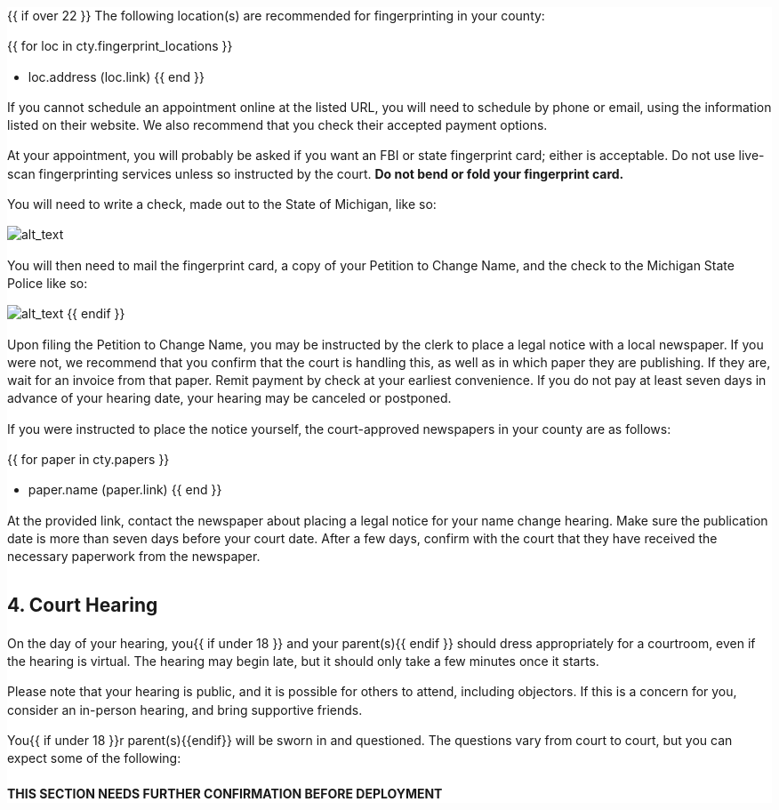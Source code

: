 {{ if over 22 }}
The following location(s) are recommended for fingerprinting in your county:

{{ for loc in cty.fingerprint_locations }}
- loc.address (loc.link)
{{ end }}

If you cannot schedule an appointment online at the listed URL, you will need to schedule by phone or email, using the information listed on their website. We also recommend that you check their accepted payment options.

At your appointment, you will probably be asked if you want an FBI or state fingerprint card; either is acceptable. Do not use live-scan fingerprinting services unless so instructed by the court. **Do not bend or fold your fingerprint card.**

You will need to write a check, made out to the State of Michigan, like so:

![alt_text](images/image1.png "image_tooltip")

You will then need to mail the fingerprint card, a copy of your Petition to Change Name, and the check to the Michigan State Police like so:

![alt_text](images/image2.png "image_tooltip")
{{ endif }}

Upon filing the Petition to Change Name, you may be instructed by the clerk to place a legal notice with a local newspaper. If you were not, we recommend that you confirm that the court is handling this, as well as in which paper they are publishing. If they are, wait for an invoice from that paper. Remit payment by check at your earliest convenience. If you do not pay at least seven days in advance of your hearing date, your hearing may be canceled or postponed.

If you were instructed to place the notice yourself, the court-approved newspapers in your county are as follows:

{{ for paper in cty.papers }}
- paper.name (paper.link)
{{ end }}

At the provided link, contact the newspaper about placing a legal notice for your name change hearing. Make sure the publication date is more than seven days before your court date. After a few days, confirm with the court that they have received the necessary paperwork from the newspaper.

## 4. Court Hearing

On the day of your hearing, you{{ if under 18 }} and your parent(s){{ endif }} should dress appropriately for a courtroom, even if the hearing is virtual. The hearing may begin late, but it should only take a few minutes once it starts.

Please note that your hearing is public, and it is possible for others to attend, including objectors. If this is a concern for you, consider an in-person hearing, and bring supportive friends.


You{{ if under 18 }}r parent(s){{endif}} will be sworn in and questioned. The questions vary from court to court, but you can expect some of the following:

#### THIS SECTION NEEDS FURTHER CONFIRMATION BEFORE DEPLOYMENT
